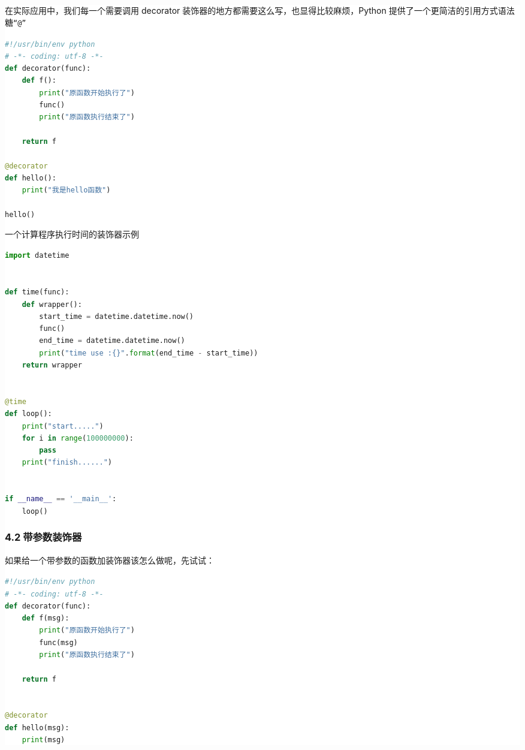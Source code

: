 在实际应用中，我们每一个需要调用 decorator 装饰器的地方都需要这么写，也显得比较麻烦，Python 提供了一个更简洁的引用方式语法糖`“@”`

```python
#!/usr/bin/env python
# -*- coding: utf-8 -*-
def decorator(func):
    def f():
        print("原函数开始执行了")
        func()
        print("原函数执行结束了")

    return f

@decorator
def hello():
    print("我是hello函数")

hello()
```

一个计算程序执行时间的装饰器示例

```python
import datetime


def time(func):
    def wrapper():
        start_time = datetime.datetime.now()
        func()
        end_time = datetime.datetime.now()
        print("time use :{}".format(end_time - start_time))
    return wrapper


@time
def loop():
    print("start.....")
    for i in range(100000000):
        pass
    print("finish......")


if __name__ == '__main__':
    loop()
```

### 4.2 带参数装饰器

如果给一个带参数的函数加装饰器该怎么做呢，先试试：

```python
#!/usr/bin/env python
# -*- coding: utf-8 -*-
def decorator(func):
    def f(msg):
        print("原函数开始执行了")
        func(msg)
        print("原函数执行结束了")

    return f


@decorator
def hello(msg):
    print(msg)

```